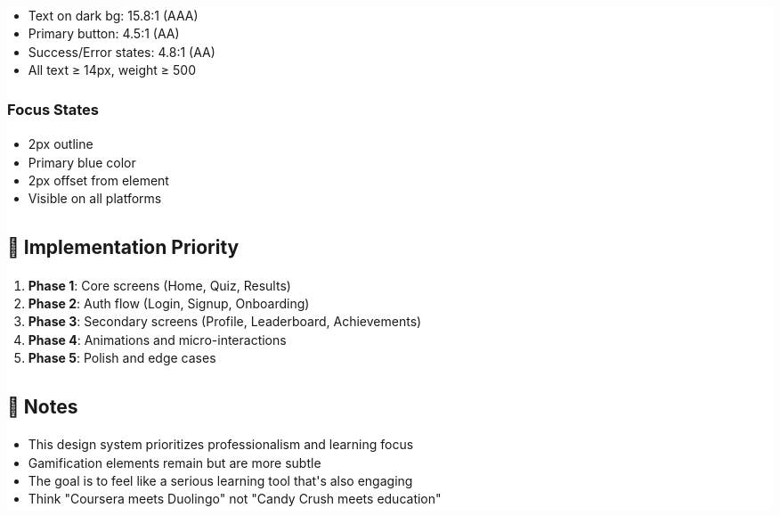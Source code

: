- Text on dark bg: 15.8:1 (AAA)
- Primary button: 4.5:1 (AA)
- Success/Error states: 4.8:1 (AA)
- All text ≥ 14px, weight ≥ 500

### Focus States

- 2px outline
- Primary blue color
- 2px offset from element
- Visible on all platforms

## 🚀 Implementation Priority

1. **Phase 1**: Core screens (Home, Quiz, Results)
2. **Phase 2**: Auth flow (Login, Signup, Onboarding)
3. **Phase 3**: Secondary screens (Profile, Leaderboard, Achievements)
4. **Phase 4**: Animations and micro-interactions
5. **Phase 5**: Polish and edge cases

## 📝 Notes

- This design system prioritizes professionalism and learning focus
- Gamification elements remain but are more subtle
- The goal is to feel like a serious learning tool that's also engaging
- Think "Coursera meets Duolingo" not "Candy Crush meets education"
